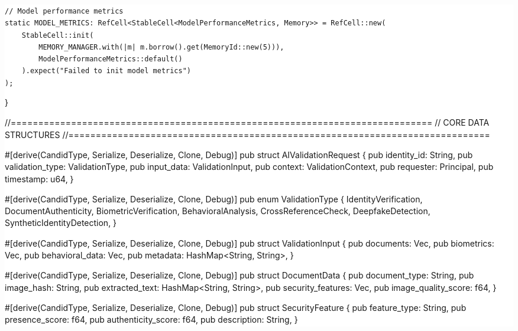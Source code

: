     // Model performance metrics
    static MODEL_METRICS: RefCell<StableCell<ModelPerformanceMetrics, Memory>> = RefCell::new(
        StableCell::init(
            MEMORY_MANAGER.with(|m| m.borrow().get(MemoryId::new(5))),
            ModelPerformanceMetrics::default()
        ).expect("Failed to init model metrics")
    );

}

//=============================================================================
// CORE DATA STRUCTURES
//=============================================================================

#[derive(CandidType, Serialize, Deserialize, Clone, Debug)]
pub struct AIValidationRequest {
pub identity_id: String,
pub validation_type: ValidationType,
pub input_data: ValidationInput,
pub context: ValidationContext,
pub requester: Principal,
pub timestamp: u64,
}

#[derive(CandidType, Serialize, Deserialize, Clone, Debug)]
pub enum ValidationType {
IdentityVerification,
DocumentAuthenticity,
BiometricVerification,
BehavioralAnalysis,
CrossReferenceCheck,
DeepfakeDetection,
SyntheticIdentityDetection,
}

#[derive(CandidType, Serialize, Deserialize, Clone, Debug)]
pub struct ValidationInput {
pub documents: Vec<DocumentData>,
pub biometrics: Vec<BiometricData>,
pub behavioral_data: Vec<BehavioralSignal>,
pub metadata: HashMap<String, String>,
}

#[derive(CandidType, Serialize, Deserialize, Clone, Debug)]
pub struct DocumentData {
pub document_type: String,
pub image_hash: String,
pub extracted_text: HashMap<String, String>,
pub security_features: Vec<SecurityFeature>,
pub image_quality_score: f64,
}

#[derive(CandidType, Serialize, Deserialize, Clone, Debug)]
pub struct SecurityFeature {
pub feature_type: String,
pub presence_score: f64,
pub authenticity_score: f64,
pub description: String,
}
